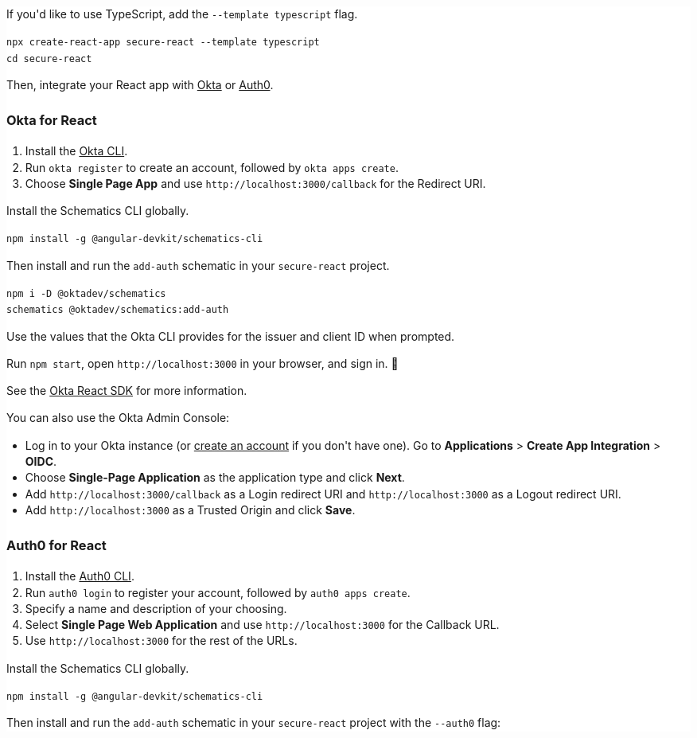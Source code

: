 If you'd like to use TypeScript, add the `--template typescript` flag.

```
npx create-react-app secure-react --template typescript
cd secure-react
```

Then, integrate your React app with [Okta](#okta-for-react) or [Auth0](#auth0-for-react).

### Okta for React

1. Install the [Okta CLI](https://cli.okta.com).
2. Run `okta register` to create an account, followed by `okta apps create`.
3. Choose **Single Page App** and use `http://localhost:3000/callback` for the Redirect URI.

Install the Schematics CLI globally.

```
npm install -g @angular-devkit/schematics-cli
```

Then install and run the `add-auth` schematic in your `secure-react` project.

```
npm i -D @oktadev/schematics
schematics @oktadev/schematics:add-auth
```

Use the values that the Okta CLI provides for the issuer and client ID when prompted.

Run `npm start`, open `http://localhost:3000` in your browser, and sign in. 🎉

See the [Okta React SDK](https://github.com/okta/okta-react) for more information.

You can also use the Okta Admin Console:

* Log in to your Okta instance (or [create an account](https://developer.okta.com/signup) if you don't have one). Go to **Applications** > **Create App Integration** > **OIDC**.
* Choose **Single-Page Application** as the application type and click **Next**.
* Add `http://localhost:3000/callback` as a Login redirect URI and `http://localhost:3000` as a Logout redirect URI.
* Add `http://localhost:3000` as a Trusted Origin and click **Save**.

### Auth0 for React

1. Install the [Auth0 CLI](https://github.com/auth0/auth0-cli).
2. Run `auth0 login` to register your account, followed by `auth0 apps create`.
3. Specify a name and description of your choosing.
4. Select **Single Page Web Application** and use `http://localhost:3000` for the Callback URL.
5. Use `http://localhost:3000` for the rest of the URLs.

Install the Schematics CLI globally.

```
npm install -g @angular-devkit/schematics-cli
```

Then install and run the `add-auth` schematic in your `secure-react` project with the `--auth0` flag:
